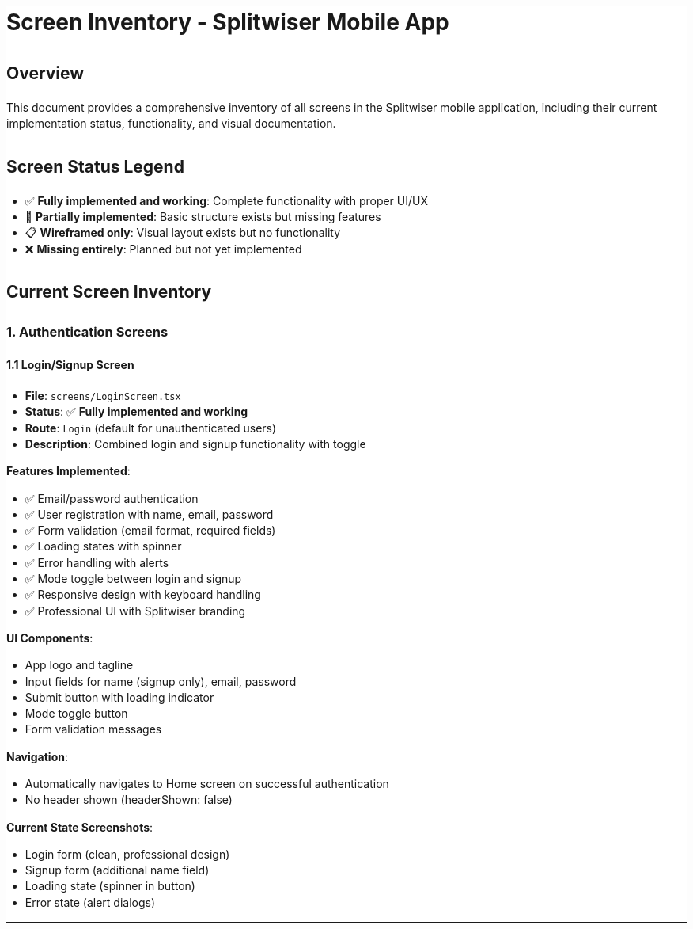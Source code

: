 # Screen Inventory - Splitwiser Mobile App

## Overview
This document provides a comprehensive inventory of all screens in the Splitwiser mobile application, including their current implementation status, functionality, and visual documentation.

## Screen Status Legend
- ✅ **Fully implemented and working**: Complete functionality with proper UI/UX
- 🔄 **Partially implemented**: Basic structure exists but missing features
- 📋 **Wireframed only**: Visual layout exists but no functionality
- ❌ **Missing entirely**: Planned but not yet implemented

## Current Screen Inventory

### 1. Authentication Screens

#### 1.1 Login/Signup Screen
- **File**: `screens/LoginScreen.tsx`
- **Status**: ✅ **Fully implemented and working**
- **Route**: `Login` (default for unauthenticated users)
- **Description**: Combined login and signup functionality with toggle

**Features Implemented**:
- ✅ Email/password authentication
- ✅ User registration with name, email, password
- ✅ Form validation (email format, required fields)
- ✅ Loading states with spinner
- ✅ Error handling with alerts
- ✅ Mode toggle between login and signup
- ✅ Responsive design with keyboard handling
- ✅ Professional UI with Splitwiser branding

**UI Components**:
- App logo and tagline
- Input fields for name (signup only), email, password
- Submit button with loading indicator
- Mode toggle button
- Form validation messages

**Navigation**:
- Automatically navigates to Home screen on successful authentication
- No header shown (headerShown: false)

**Current State Screenshots**:
- Login form (clean, professional design)
- Signup form (additional name field)
- Loading state (spinner in button)
- Error state (alert dialogs)

---
